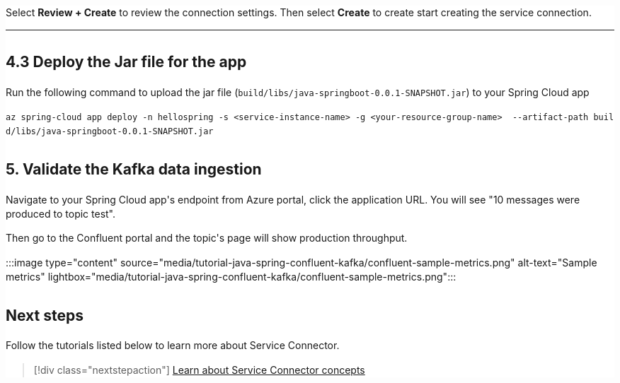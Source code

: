 Select **Review + Create** to review the connection settings. Then select **Create** to create start creating the service connection.

---

## 4.3 Deploy the Jar file for the app

Run the following command to upload the jar file (`build/libs/java-springboot-0.0.1-SNAPSHOT.jar`) to your Spring Cloud app

```azurecli
az spring-cloud app deploy -n hellospring -s <service-instance-name> -g <your-resource-group-name>  --artifact-path build/libs/java-springboot-0.0.1-SNAPSHOT.jar
```

## 5. Validate the Kafka data ingestion

Navigate to your Spring Cloud app's endpoint from Azure portal, click the application URL. You will see "10 messages were produced to topic test".

Then go to the Confluent portal and the topic's page will show production throughput.

:::image type="content" source="media/tutorial-java-spring-confluent-kafka/confluent-sample-metrics.png" alt-text="Sample metrics" lightbox="media/tutorial-java-spring-confluent-kafka/confluent-sample-metrics.png":::

## Next steps

Follow the tutorials listed below to learn more about Service Connector.

> [!div class="nextstepaction"]
> [Learn about Service Connector concepts](./concept-service-connector-internals.md)
